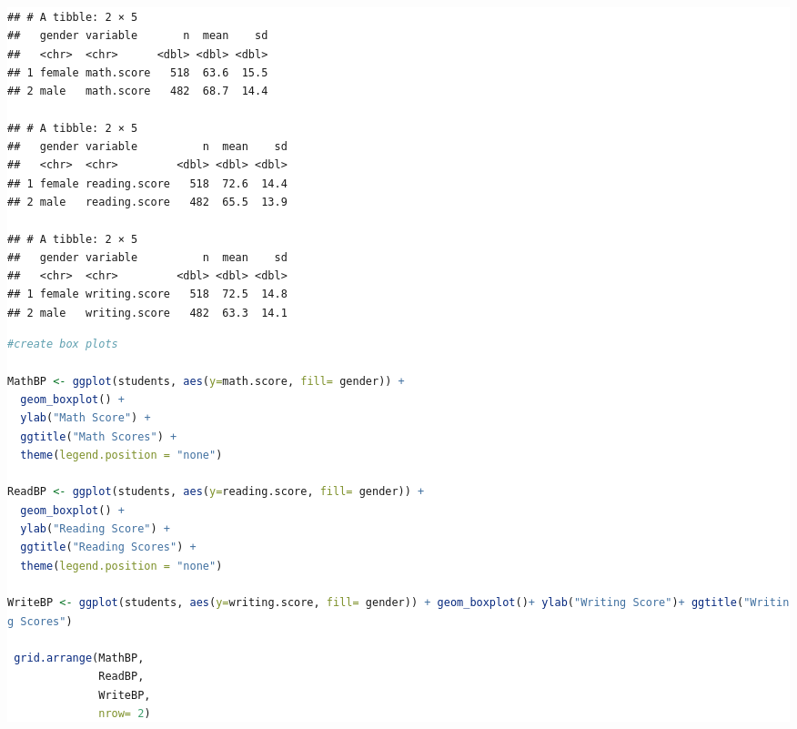     ## # A tibble: 2 × 5
    ##   gender variable       n  mean    sd
    ##   <chr>  <chr>      <dbl> <dbl> <dbl>
    ## 1 female math.score   518  63.6  15.5
    ## 2 male   math.score   482  68.7  14.4

    ## # A tibble: 2 × 5
    ##   gender variable          n  mean    sd
    ##   <chr>  <chr>         <dbl> <dbl> <dbl>
    ## 1 female reading.score   518  72.6  14.4
    ## 2 male   reading.score   482  65.5  13.9

    ## # A tibble: 2 × 5
    ##   gender variable          n  mean    sd
    ##   <chr>  <chr>         <dbl> <dbl> <dbl>
    ## 1 female writing.score   518  72.5  14.8
    ## 2 male   writing.score   482  63.3  14.1

``` r
#create box plots 

MathBP <- ggplot(students, aes(y=math.score, fill= gender)) +
  geom_boxplot() + 
  ylab("Math Score") +
  ggtitle("Math Scores") + 
  theme(legend.position = "none")

ReadBP <- ggplot(students, aes(y=reading.score, fill= gender)) +
  geom_boxplot() + 
  ylab("Reading Score") +
  ggtitle("Reading Scores") + 
  theme(legend.position = "none")

WriteBP <- ggplot(students, aes(y=writing.score, fill= gender)) + geom_boxplot()+ ylab("Writing Score")+ ggtitle("Writing Scores")

 grid.arrange(MathBP, 
              ReadBP, 
              WriteBP,
              nrow= 2)
```
